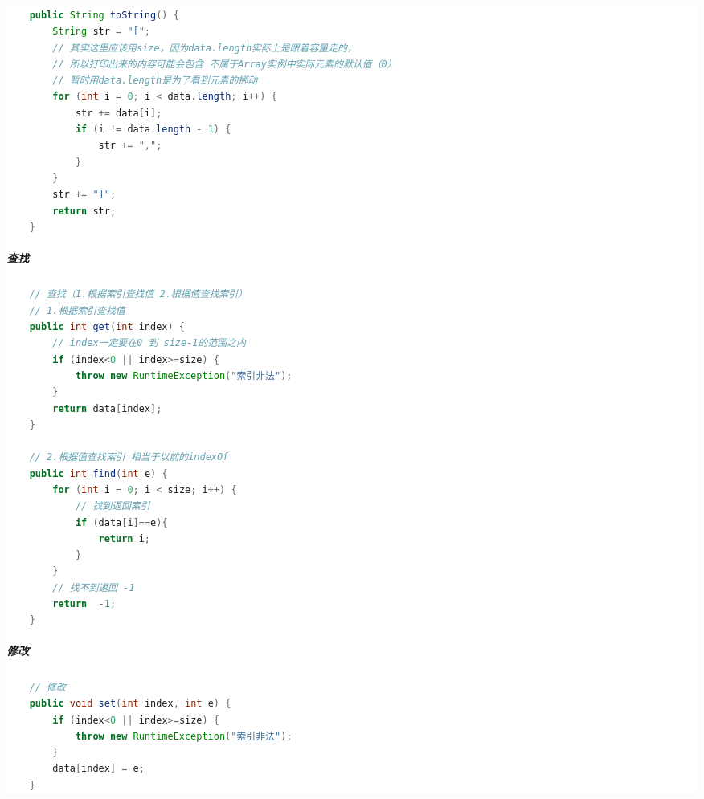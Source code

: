 ```java
    public String toString() {
        String str = "[";
        // 其实这里应该用size，因为data.length实际上是跟着容量走的，
        // 所以打印出来的内容可能会包含 不属于Array实例中实际元素的默认值（0）
        // 暂时用data.length是为了看到元素的挪动
        for (int i = 0; i < data.length; i++) {
            str += data[i];
            if (i != data.length - 1) {
                str += ",";
            }
        }
        str += "]";
        return str;
    }
```

##### 查找

```java
    // 查找（1.根据索引查找值 2.根据值查找索引）
    // 1.根据索引查找值
    public int get(int index) {
        // index一定要在0 到 size-1的范围之内
        if (index<0 || index>=size) {
            throw new RuntimeException("索引非法");
        }
        return data[index];
    }

    // 2.根据值查找索引 相当于以前的indexOf
    public int find(int e) {
        for (int i = 0; i < size; i++) {
            // 找到返回索引
            if (data[i]==e){
                return i;
            }
        }
        // 找不到返回 -1
        return  -1;
    }
```

##### 修改

```java
    // 修改
    public void set(int index, int e) {
        if (index<0 || index>=size) {
            throw new RuntimeException("索引非法");
        }
        data[index] = e;
    }
```
